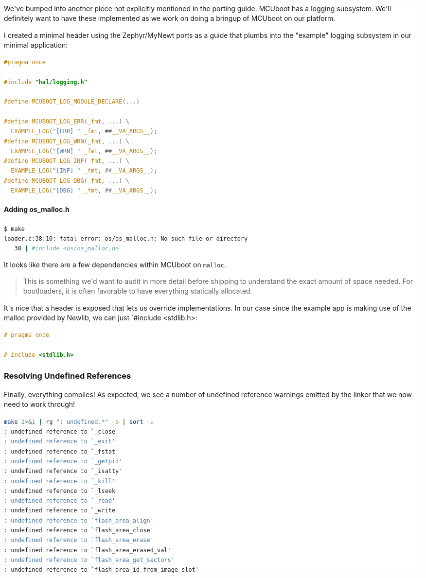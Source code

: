 We've bumped into another piece not explicitly mentioned in the porting guide. MCUboot has a logging subsystem. We'll definitely want to have these implemented as we work on doing a bringup of MCUboot on our platform.

I created a minimal header using the Zephyr/MyNewt ports as a guide that plumbs into the "example" logging subsystem in our minimal application:

```c
#pragma once

#include "hal/logging.h"

#define MCUBOOT_LOG_MODULE_DECLARE(...)

#define MCUBOOT_LOG_ERR(_fmt, ...) \
  EXAMPLE_LOG("[ERR] " _fmt, ##__VA_ARGS__);
#define MCUBOOT_LOG_WRN(_fmt, ...) \
  EXAMPLE_LOG("[WRN] " _fmt, ##__VA_ARGS__);
#define MCUBOOT_LOG_INF(_fmt, ...) \
  EXAMPLE_LOG("[INF] " _fmt, ##__VA_ARGS__);
#define MCUBOOT_LOG_DBG(_fmt, ...) \
  EXAMPLE_LOG("[DBG] " _fmt, ##__VA_ARGS__);
  ```

#### Adding os_malloc.h

```bash
$ make
loader.c:38:10: fatal error: os/os_malloc.h: No such file or directory
   38 | #include <os/os_malloc.h>
```

It looks like there are a few dependencies within MCUboot on `malloc`.

> This is something we'd want to audit in more detail before shipping to understand the exact
> amount of space needed. For bootloaders, it is often favorable to have everything statically allocated.

It's nice that a header is exposed that lets us override implementations. In our case since the
example app is making use of the malloc provided by Newlib, we can just `#include <stdlib.h>:

```c
# pragma once

# include <stdlib.h>
```

### Resolving Undefined References

Finally, everything compiles! As expected, we see a number of undefined reference warnings emitted
by the linker that we now need to work through!

```bash
make 2>&1 | rg ": undefined.*" -o | sort -u
: undefined reference to `_close'
: undefined reference to `_exit'
: undefined reference to `_fstat'
: undefined reference to `_getpid'
: undefined reference to `_isatty'
: undefined reference to `_kill'
: undefined reference to `_lseek'
: undefined reference to `_read'
: undefined reference to `_write'
: undefined reference to `flash_area_align'
: undefined reference to `flash_area_close'
: undefined reference to `flash_area_erase'
: undefined reference to `flash_area_erased_val'
: undefined reference to `flash_area_get_sectors'
: undefined reference to `flash_area_id_from_image_slot'
```

[^1]: [MCUboot Github Project](https://github.com/mcu-tools/MCUboot)
[^2]: [nRF Connect SDK using MCUboot](https://developer.nordicsemi.com/nRF_Connect_SDK/doc/latest/mcuboot/readme-ncs.html)
[^3]: [imgtool script](https://github.com/mcu-tools/MCUboot/blob/master/scripts/imgtool.py)
[^4]: [Details about image trailer](https://github.com/mcu-tools/MCUboot/blob/master/docs/design.md#image-trailer)
[^miniterm]: [PySerial Miniterm](https://pyserial.readthedocs.io/en/latest/tools.html#module-serial.tools.miniterm)
[^nrf5_sdk]: [nRF52840 Development Kit](https://www.nordicsemi.com/Software-and-Tools/Development-Kits/nRF52840-DK)
[^jlink]: [JLinkGDBServer](https://www.segger.com/products/debug-probes/j-link/tools/j-link-gdb-server/about-j-link-gdb-server/)